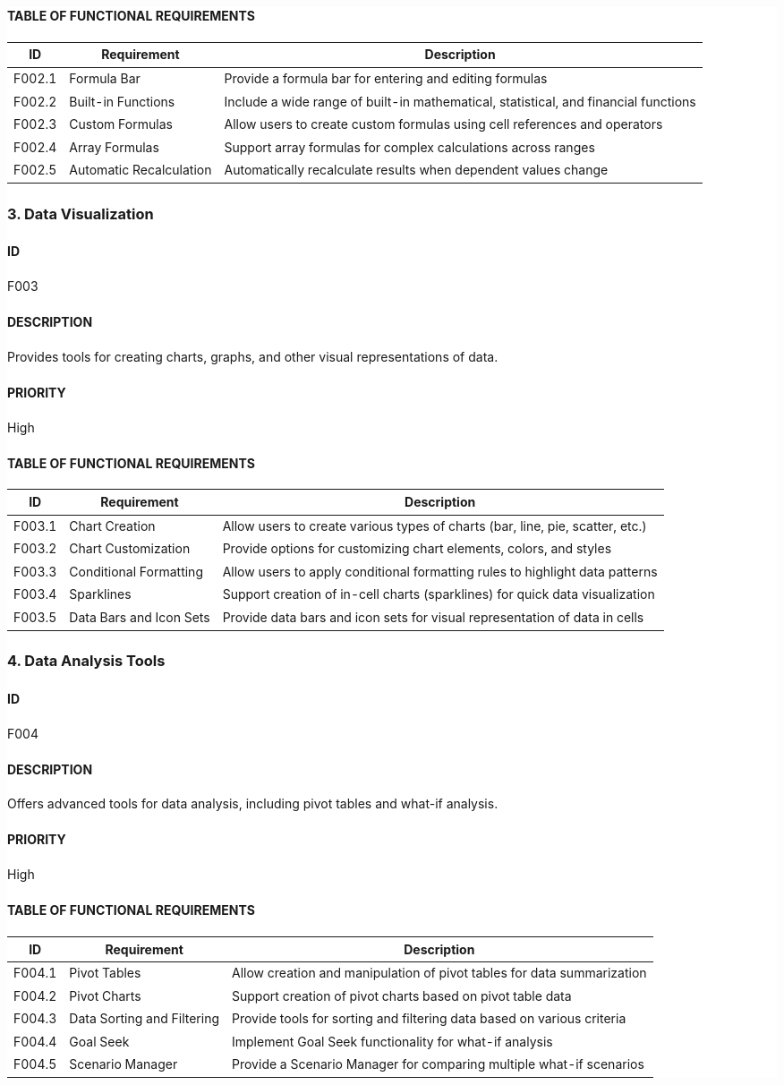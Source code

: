 #### TABLE OF FUNCTIONAL REQUIREMENTS

| ID | Requirement | Description |
|----|-------------|-------------|
| F002.1 | Formula Bar | Provide a formula bar for entering and editing formulas |
| F002.2 | Built-in Functions | Include a wide range of built-in mathematical, statistical, and financial functions |
| F002.3 | Custom Formulas | Allow users to create custom formulas using cell references and operators |
| F002.4 | Array Formulas | Support array formulas for complex calculations across ranges |
| F002.5 | Automatic Recalculation | Automatically recalculate results when dependent values change |

### 3. Data Visualization

#### ID
F003

#### DESCRIPTION
Provides tools for creating charts, graphs, and other visual representations of data.

#### PRIORITY
High

#### TABLE OF FUNCTIONAL REQUIREMENTS

| ID | Requirement | Description |
|----|-------------|-------------|
| F003.1 | Chart Creation | Allow users to create various types of charts (bar, line, pie, scatter, etc.) |
| F003.2 | Chart Customization | Provide options for customizing chart elements, colors, and styles |
| F003.3 | Conditional Formatting | Allow users to apply conditional formatting rules to highlight data patterns |
| F003.4 | Sparklines | Support creation of in-cell charts (sparklines) for quick data visualization |
| F003.5 | Data Bars and Icon Sets | Provide data bars and icon sets for visual representation of data in cells |

### 4. Data Analysis Tools

#### ID
F004

#### DESCRIPTION
Offers advanced tools for data analysis, including pivot tables and what-if analysis.

#### PRIORITY
High

#### TABLE OF FUNCTIONAL REQUIREMENTS

| ID | Requirement | Description |
|----|-------------|-------------|
| F004.1 | Pivot Tables | Allow creation and manipulation of pivot tables for data summarization |
| F004.2 | Pivot Charts | Support creation of pivot charts based on pivot table data |
| F004.3 | Data Sorting and Filtering | Provide tools for sorting and filtering data based on various criteria |
| F004.4 | Goal Seek | Implement Goal Seek functionality for what-if analysis |
| F004.5 | Scenario Manager | Provide a Scenario Manager for comparing multiple what-if scenarios |

